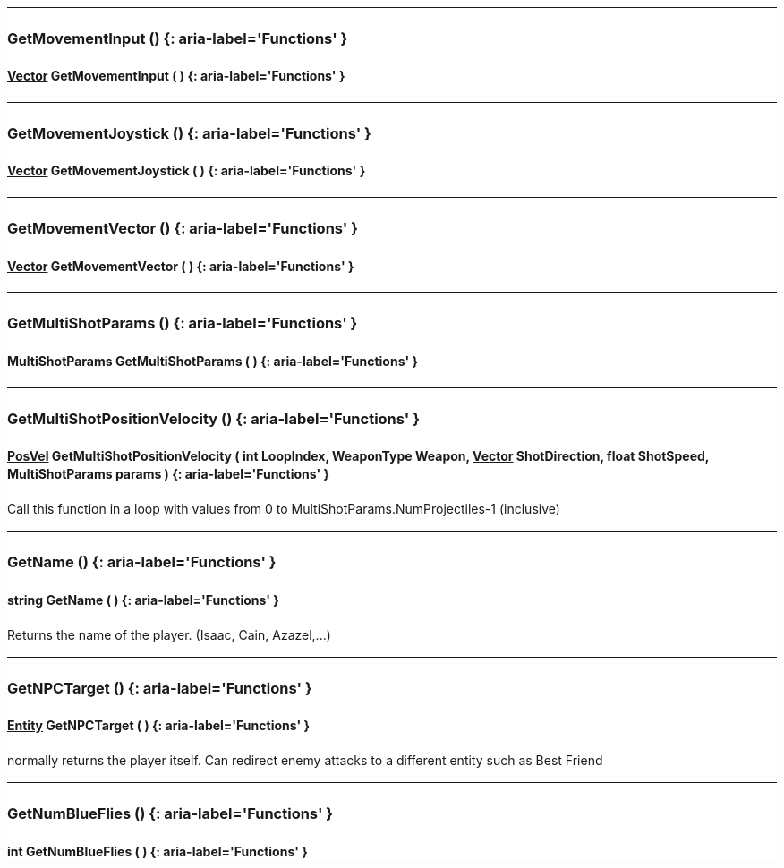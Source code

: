___ 
### GetMovementInput () {: aria-label='Functions' }
#### [Vector](../Vector) GetMovementInput ( )  {: aria-label='Functions' }

___ 
### GetMovementJoystick () {: aria-label='Functions' }
#### [Vector](../Vector) GetMovementJoystick ( )  {: aria-label='Functions' }

___ 
### GetMovementVector () {: aria-label='Functions' }
####  [Vector](../Vector) GetMovementVector ( )  {: aria-label='Functions' }

___ 
### GetMultiShotParams () {: aria-label='Functions' }
#### MultiShotParams GetMultiShotParams ( )  {: aria-label='Functions' }

___ 
### GetMultiShotPositionVelocity () {: aria-label='Functions' }
#### [PosVel](../PlayerTypes_PosVel) GetMultiShotPositionVelocity ( int LoopIndex, WeaponType Weapon, [Vector](../Vector) ShotDirection, float ShotSpeed, MultiShotParams params )  {: aria-label='Functions' }
Call this function in a loop with values from 0 to MultiShotParams.NumProjectiles-1 (inclusive) 
___ 
### GetName () {: aria-label='Functions' }
#### string GetName ( )  {: aria-label='Functions' }

Returns the name of the player. (Isaac, Cain, Azazel,...)
___ 
### GetNPCTarget () {: aria-label='Functions' }
#### [Entity](../Entity) GetNPCTarget ( )  {: aria-label='Functions' }
normally returns the player itself. Can redirect enemy attacks to a different entity such as Best Friend 
___ 
### GetNumBlueFlies () {: aria-label='Functions' }
#### int GetNumBlueFlies ( )  {: aria-label='Functions' }
